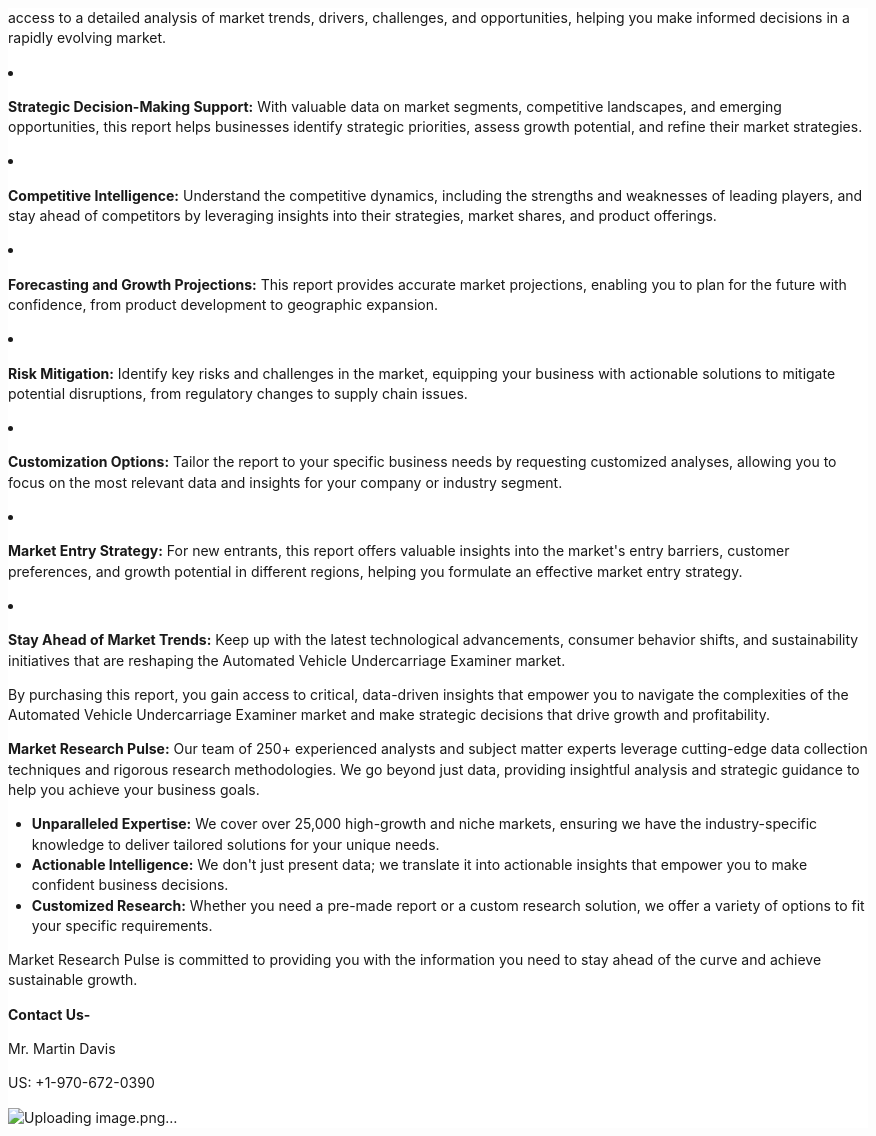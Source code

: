 access to a detailed analysis of market trends, drivers, challenges, and opportunities, helping you make informed decisions in a rapidly evolving market.</p></li><li><p><strong>Strategic Decision-Making Support:</strong> With valuable data on market segments, competitive landscapes, and emerging opportunities, this report helps businesses identify strategic priorities, assess growth potential, and refine their market strategies.</p></li><li><p><strong>Competitive Intelligence:</strong> Understand the competitive dynamics, including the strengths and weaknesses of leading players, and stay ahead of competitors by leveraging insights into their strategies, market shares, and product offerings.</p></li><li><p><strong>Forecasting and Growth Projections:</strong> This report provides accurate market projections, enabling you to plan for the future with confidence, from product development to geographic expansion.</p></li><li><p><strong>Risk Mitigation:</strong> Identify key risks and challenges in the market, equipping your business with actionable solutions to mitigate potential disruptions, from regulatory changes to supply chain issues.</p></li><li><p><strong>Customization Options:</strong> Tailor the report to your specific business needs by requesting customized analyses, allowing you to focus on the most relevant data and insights for your company or industry segment.</p></li><li><p><strong>Market Entry Strategy:</strong> For new entrants, this report offers valuable insights into the market's entry barriers, customer preferences, and growth potential in different regions, helping you formulate an effective market entry strategy.</p></li><li><p><strong>Stay Ahead of Market Trends:</strong> Keep up with the latest technological advancements, consumer behavior shifts, and sustainability initiatives that are reshaping the Automated Vehicle Undercarriage Examiner market.</p></li></ol><p>By purchasing this report, you gain access to critical, data-driven insights that empower you to navigate the complexities of the Automated Vehicle Undercarriage Examiner market and make strategic decisions that drive growth and profitability.</p><p><strong>Market Research Pulse:</strong>&nbsp;Our team of 250+ experienced analysts and subject matter experts leverage cutting-edge data collection techniques and rigorous research methodologies. We go beyond just data, providing insightful analysis and strategic guidance to help you achieve your business goals.</p><ul><li><strong>Unparalleled Expertise:</strong>&nbsp;We cover over 25,000 high-growth and niche markets, ensuring we have the industry-specific knowledge to deliver tailored solutions for your unique needs.</li><li><strong>Actionable Intelligence:</strong>&nbsp;We don't just present data; we translate it into actionable insights that empower you to make confident business decisions.</li><li><strong>Customized Research:</strong>&nbsp;Whether you need a pre-made report or a custom research solution, we offer a variety of options to fit your specific requirements.</li></ul><p>Market Research Pulse is committed to providing you with the information you need to stay ahead of the curve and achieve sustainable growth.</p><p><strong>Contact Us-</strong></p><p>Mr. Martin Davis</p><p>US: +1-970-672-0390</p>
![Uploading image.png…]()
